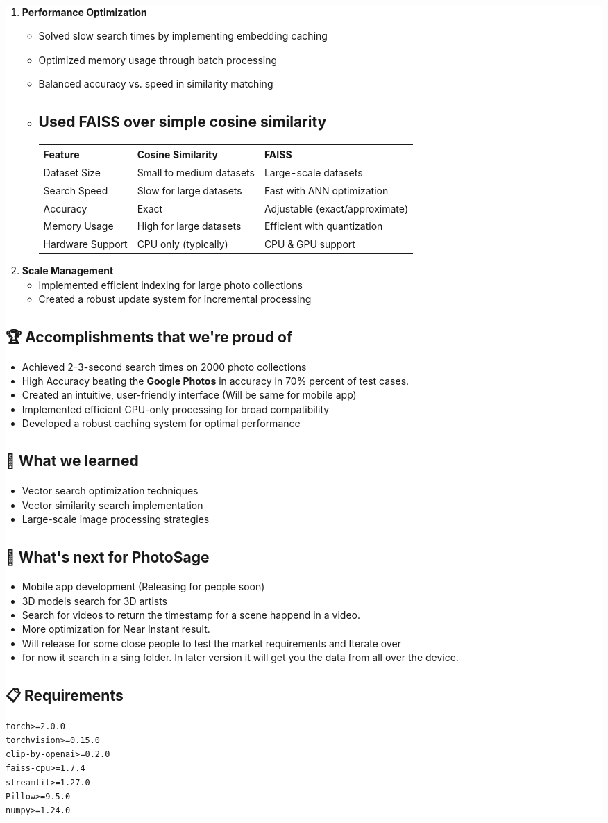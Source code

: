 1. **Performance Optimization**
    - Solved slow search times by implementing embedding caching
    - Optimized memory usage through batch processing
    - Balanced accuracy vs. speed in similarity matching
    - Used FAISS over simple cosine similarity
        - 
        
        | Feature | Cosine Similarity | FAISS |
        | --- | --- | --- |
        | Dataset Size | Small to medium datasets | Large-scale datasets |
        | Search Speed | Slow for large datasets | Fast with ANN optimization |
        | Accuracy | Exact | Adjustable (exact/approximate) |
        | Memory Usage | High for large datasets | Efficient with quantization |
        | Hardware Support | CPU only (typically) | CPU & GPU support |
2. **Scale Management**
    - Implemented efficient indexing for large photo collections
    - Created a robust update system for incremental processing

## 🏆 Accomplishments that we're proud of

- Achieved 2-3-second search times on 2000 photo collections
- High Accuracy beating the **Google Photos** in accuracy in 70% percent of test cases.
- Created an intuitive, user-friendly interface (Will be same for mobile app)
- Implemented efficient CPU-only processing for broad compatibility
- Developed a robust caching system for optimal performance

## 🧪 What we learned

- Vector search optimization techniques
- Vector similarity search implementation
- Large-scale image processing strategies

## 🔮 What's next for PhotoSage

- Mobile app development (Releasing for people soon)
- 3D models search for 3D artists
- Search for videos to return the timestamp for a scene happend in a video.
- More optimization for Near Instant result.
- Will release for some close people to test the market requirements and Iterate over
- for now it search in a sing folder. In later version it will get you the data from all over the device.

## 📋 Requirements

```
torch>=2.0.0
torchvision>=0.15.0
clip-by-openai>=0.2.0
faiss-cpu>=1.7.4
streamlit>=1.27.0
Pillow>=9.5.0
numpy>=1.24.0

```
